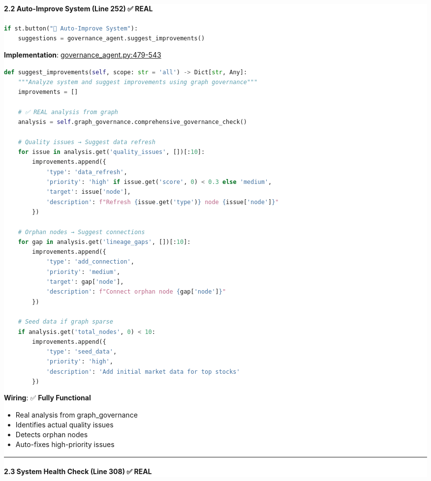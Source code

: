 #### 2.2 Auto-Improve System (Line 252) ✅ **REAL**

```python
if st.button("🎯 Auto-Improve System"):
    suggestions = governance_agent.suggest_improvements()
```

**Implementation**: [governance_agent.py:479-543](dawsos/agents/governance_agent.py:479)

```python
def suggest_improvements(self, scope: str = 'all') -> Dict[str, Any]:
    """Analyze system and suggest improvements using graph governance"""
    improvements = []

    # ✅ REAL analysis from graph
    analysis = self.graph_governance.comprehensive_governance_check()

    # Quality issues → Suggest data refresh
    for issue in analysis.get('quality_issues', [])[:10]:
        improvements.append({
            'type': 'data_refresh',
            'priority': 'high' if issue.get('score', 0) < 0.3 else 'medium',
            'target': issue['node'],
            'description': f"Refresh {issue.get('type')} node {issue['node']}"
        })

    # Orphan nodes → Suggest connections
    for gap in analysis.get('lineage_gaps', [])[:10]:
        improvements.append({
            'type': 'add_connection',
            'priority': 'medium',
            'target': gap['node'],
            'description': f"Connect orphan node {gap['node']}"
        })

    # Seed data if graph sparse
    if analysis.get('total_nodes', 0) < 10:
        improvements.append({
            'type': 'seed_data',
            'priority': 'high',
            'description': 'Add initial market data for top stocks'
        })
```

**Wiring**: ✅ **Fully Functional**
- Real analysis from graph_governance
- Identifies actual quality issues
- Detects orphan nodes
- Auto-fixes high-priority issues

---

#### 2.3 System Health Check (Line 308) ✅ **REAL**
